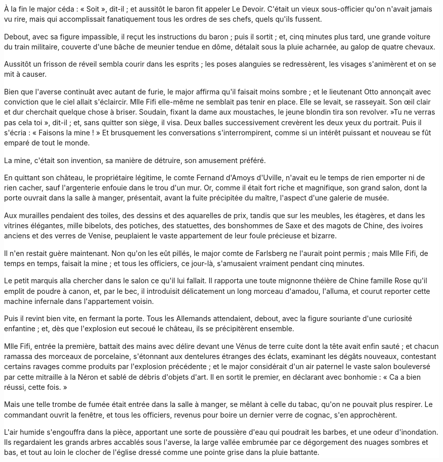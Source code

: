 À la fin le major céda : « Soit », dit-il ; et aussitôt le baron fit appeler Le Devoir. C'était un vieux sous-officier qu'on n'avait jamais vu rire, mais qui accomplissait fanatiquement tous les ordres de ses chefs, quels qu'ils fussent.

Debout, avec sa figure impassible, il reçut les instructions du baron ; puis il sortit ; et, cinq minutes plus tard, une grande voiture du train militaire, couverte d'une bâche de meunier tendue en dôme, détalait sous la pluie acharnée, au galop de quatre chevaux.

Aussitôt un frisson de réveil sembla courir dans les esprits ; les poses alanguies se redressèrent, les visages s'animèrent et on se mit à causer.

Bien que l'averse continuât avec autant de furie, le major affirma qu'il faisait moins sombre ; et le lieutenant Otto annonçait avec conviction que le ciel allait s'éclaircir. Mlle Fifi elle-même ne semblait pas tenir en place. Elle se levait, se rasseyait. Son œil clair et dur cherchait quelque chose à briser. Soudain, fixant la dame aux moustaches, le jeune blondin tira son revolver. »Tu ne verras pas cela toi », dit-il ; et, sans quitter son siège, il visa. Deux balles successivement crevèrent les deux yeux du portrait. Puis il s'écria : « Faisons la mine ! » Et brusquement les conversations s'interrompirent, comme si un intérêt puissant et nouveau se fût emparé de tout le monde.

La mine, c'était son invention, sa manière de détruire, son amusement préféré.

En quittant son château, le propriétaire légitime, le comte Fernand d'Amoys d'Uville, n'avait eu le temps de rien emporter ni de rien cacher, sauf l'argenterie enfouie dans le trou d'un mur. Or, comme il était fort riche et magnifique, son grand salon, dont la porte ouvrait dans la salle à manger, présentait, avant la fuite précipitée du maître, l'aspect d'une galerie de musée.

Aux murailles pendaient des toiles, des dessins et des aquarelles de prix, tandis que sur les meubles, les étagères, et dans les vitrines élégantes, mille bibelots, des potiches, des statuettes, des bonshommes de Saxe et des magots de Chine, des ivoires anciens et des verres de Venise, peuplaient le vaste appartement de leur foule précieuse et bizarre.

Il n'en restait guère maintenant. Non qu'on les eût pillés, le major comte de Farlsberg ne l'aurait point permis ; mais Mlle Fifi, de temps en temps, faisait la mine ; et tous les officiers, ce jour-là, s'amusaient vraiment pendant cinq minutes.

Le petit marquis alla chercher dans le salon ce qu'il lui fallait. Il rapporta une toute mignonne théière de Chine famille Rose qu'il emplit de poudre à canon, et, par le bec, il introduisit délicatement un long morceau d'amadou, l'alluma, et courut reporter cette machine infernale dans l'appartement voisin.

Puis il revint bien vite, en fermant la porte. Tous les Allemands attendaient, debout, avec la figure souriante d'une curiosité enfantine ; et, dès que l'explosion eut secoué le château, ils se précipitèrent ensemble.

Mlle Fifi, entrée la première, battait des mains avec délire devant une Vénus de terre cuite dont la tête avait enfin sauté ; et chacun ramassa des morceaux de porcelaine, s'étonnant aux dentelures étranges des éclats, examinant les dégâts nouveaux, contestant certains ravages comme produits par l'explosion précédente ; et le major considérait d'un air paternel le vaste salon bouleversé par cette mitraille à la Néron et sablé de débris d'objets d'art. Il en sortit le premier, en déclarant avec bonhomie : « Ca a bien réussi, cette fois. »

Mais une telle trombe de fumée était entrée dans la salle à manger, se mêlant à celle du tabac, qu'on ne pouvait plus respirer. Le commandant ouvrit la fenêtre, et tous les officiers, revenus pour boire un dernier verre de cognac, s'en approchèrent.

L'air humide s'engouffra dans la pièce, apportant une sorte de poussière d'eau qui poudrait les barbes, et une odeur d'inondation. Ils regardaient les grands arbres accablés sous l'averse, la large vallée embrumée par ce dégorgement des nuages sombres et bas, et tout au loin le clocher de l'église dressé comme une pointe grise dans la pluie battante.
